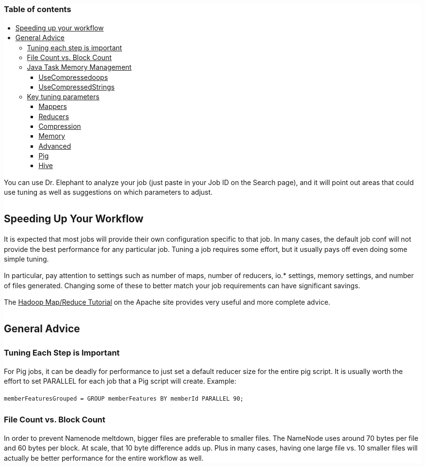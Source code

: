 ### Table of contents
* [Speeding up your workflow](#speeding-up-your-workflow)
* [General Advice](#general-advice)
  * [Tuning each step is important](#tuning-each-step-is-important)
  * [File Count vs. Block Count](#file-count-vs-block-count)
  * [Java Task Memory Management](#java-task-memory-management)
    * [UseCompressedoops](#usecompressedoops)
    * [UseCompressedStrings](#usecompressedstrings)
  * [Key tuning parameters](#key-tuning-parameters)
    * [Mappers](#mappers)
    * [Reducers](#reducers)
    * [Compression](#compression)
    * [Memory](#memory)
    * [Advanced](#advanced)
    * [Pig](#pig)
    * [Hive](#hive)


You can use Dr. Elephant to analyze your job (just paste in your Job ID on the Search page), and it will point out areas that could use tuning as well as suggestions on which parameters to adjust.


## Speeding Up Your Workflow

It is expected that most jobs will provide their own configuration specific to that job. In many cases, the default job conf will not provide the best performance for any particular job. Tuning a job requires some effort, but it usually pays off even doing some simple tuning.

In particular, pay attention to settings such as number of maps, number of reducers, io.* settings, memory settings, and number of files generated. Changing some of these to better match your job requirements can have significant savings.

The [Hadoop Map/Reduce Tutorial](http://hadoop.apache.org/docs/current/hadoop-mapreduce-client/hadoop-mapreduce-client-core/MapReduceTutorial.html#Task_Execution__Environment) on the Apache site provides very useful and more complete advice.

## General Advice

### Tuning Each Step is Important

For Pig jobs, it can be deadly for performance to just set a default reducer size for the entire pig script. It is usually worth the effort to set PARALLEL for each job that a Pig script will create. Example:
```
memberFeaturesGrouped = GROUP memberFeatures BY memberId PARALLEL 90;
```
### File Count vs. Block Count

In order to prevent Namenode meltdown, bigger files are preferable to smaller files. The NameNode uses around 70 bytes per file and 60 bytes per block. At scale, that 10 byte difference adds up. Plus in many cases, having one large file vs. 10 smaller files will actually be better performance for the entire workflow as well.
